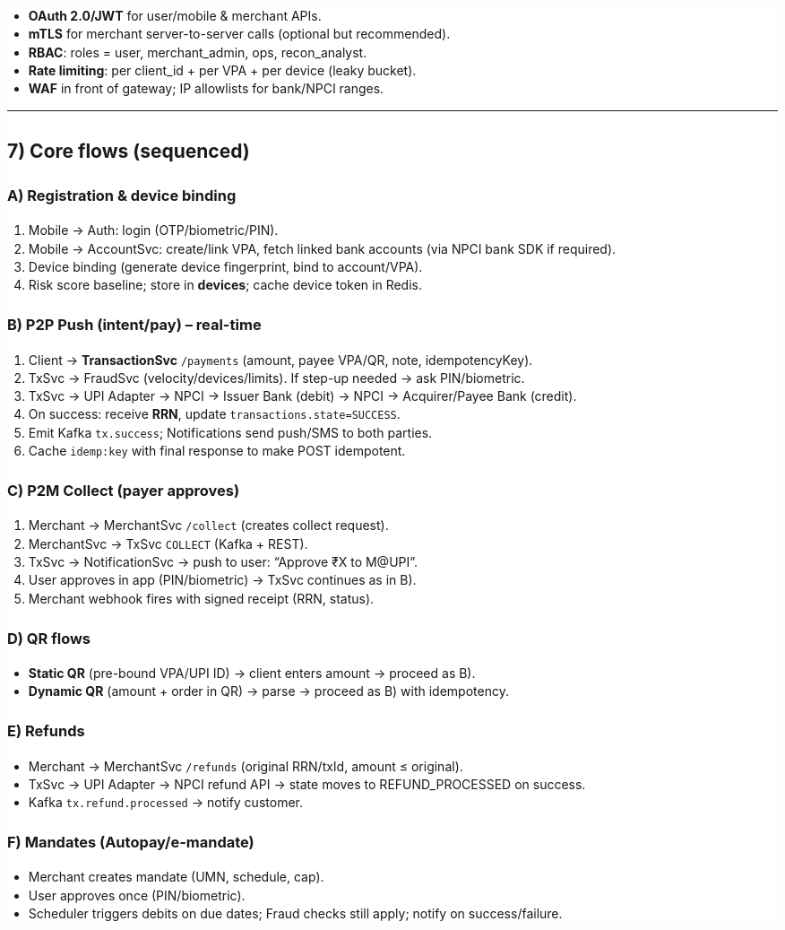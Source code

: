 * **OAuth 2.0/JWT** for user/mobile & merchant APIs.
* **mTLS** for merchant server-to-server calls (optional but recommended).
* **RBAC**: roles = user, merchant\_admin, ops, recon\_analyst.
* **Rate limiting**: per client\_id + per VPA + per device (leaky bucket).
* **WAF** in front of gateway; IP allowlists for bank/NPCI ranges.

---

## 7) Core flows (sequenced)

### A) Registration & device binding

1. Mobile → Auth: login (OTP/biometric/PIN).
2. Mobile → AccountSvc: create/link VPA, fetch linked bank accounts (via NPCI bank SDK if required).
3. Device binding (generate device fingerprint, bind to account/VPA).
4. Risk score baseline; store in **devices**; cache device token in Redis.

### B) P2P Push (intent/pay) – real-time

1. Client → **TransactionSvc** `/payments` (amount, payee VPA/QR, note, idempotencyKey).
2. TxSvc → FraudSvc (velocity/devices/limits). If step-up needed → ask PIN/biometric.
3. TxSvc → UPI Adapter → NPCI → Issuer Bank (debit) → NPCI → Acquirer/Payee Bank (credit).
4. On success: receive **RRN**, update `transactions.state=SUCCESS`.
5. Emit Kafka `tx.success`; Notifications send push/SMS to both parties.
6. Cache `idemp:key` with final response to make POST idempotent.

### C) P2M Collect (payer approves)

1. Merchant → MerchantSvc `/collect` (creates collect request).
2. MerchantSvc → TxSvc `COLLECT` (Kafka + REST).
3. TxSvc → NotificationSvc → push to user: “Approve ₹X to M\@UPI”.
4. User approves in app (PIN/biometric) → TxSvc continues as in B).
5. Merchant webhook fires with signed receipt (RRN, status).

### D) QR flows

* **Static QR** (pre-bound VPA/UPI ID) → client enters amount → proceed as B).
* **Dynamic QR** (amount + order in QR) → parse → proceed as B) with idempotency.

### E) Refunds

* Merchant → MerchantSvc `/refunds` (original RRN/txId, amount ≤ original).
* TxSvc → UPI Adapter → NPCI refund API → state moves to REFUND\_PROCESSED on success.
* Kafka `tx.refund.processed` → notify customer.

### F) Mandates (Autopay/e-mandate)

* Merchant creates mandate (UMN, schedule, cap).
* User approves once (PIN/biometric).
* Scheduler triggers debits on due dates; Fraud checks still apply; notify on success/failure.
